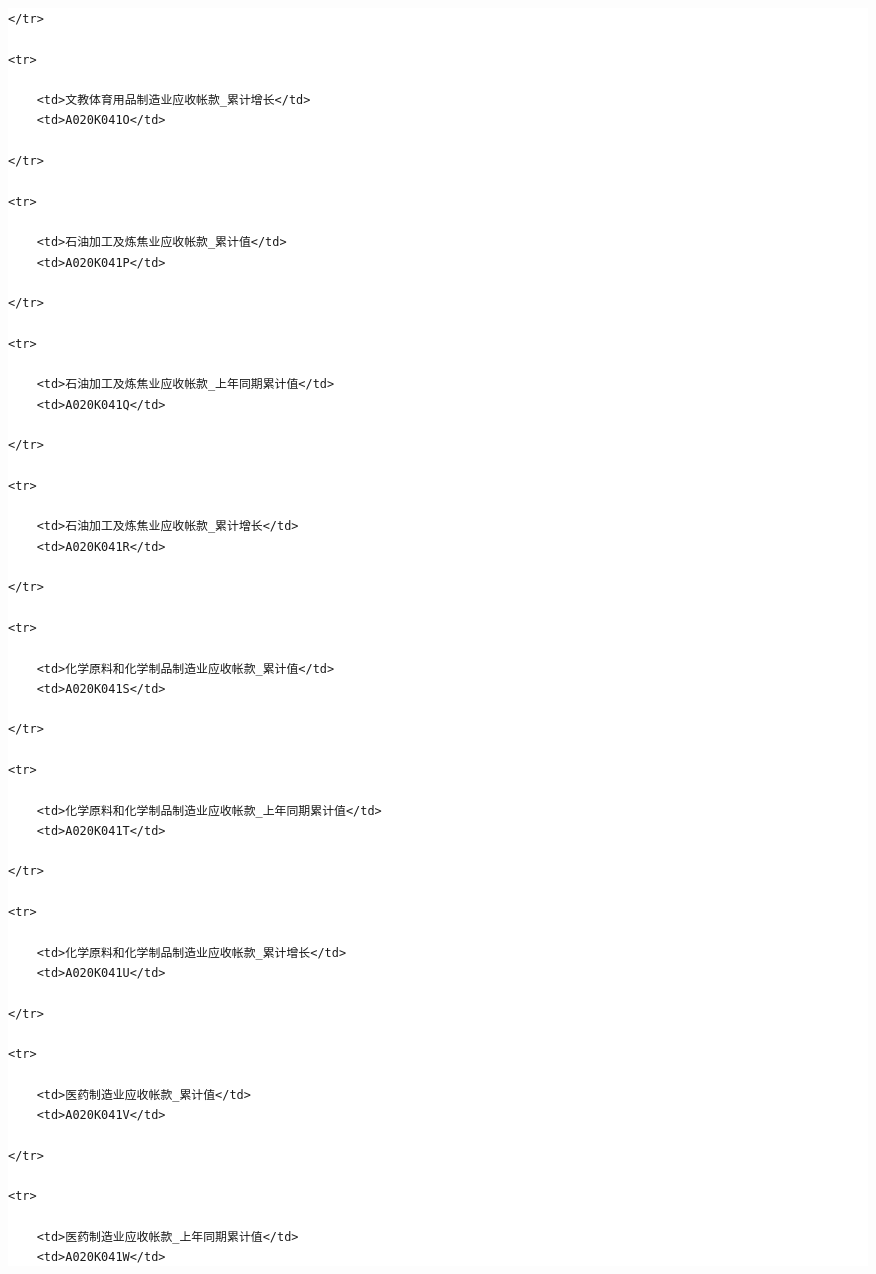     </tr>
    
    <tr>

        <td>文教体育用品制造业应收帐款_累计增长</td>
        <td>A020K041O</td>

    </tr>
    
    <tr>

        <td>石油加工及炼焦业应收帐款_累计值</td>
        <td>A020K041P</td>

    </tr>
    
    <tr>

        <td>石油加工及炼焦业应收帐款_上年同期累计值</td>
        <td>A020K041Q</td>

    </tr>
    
    <tr>

        <td>石油加工及炼焦业应收帐款_累计增长</td>
        <td>A020K041R</td>

    </tr>
    
    <tr>

        <td>化学原料和化学制品制造业应收帐款_累计值</td>
        <td>A020K041S</td>

    </tr>
    
    <tr>

        <td>化学原料和化学制品制造业应收帐款_上年同期累计值</td>
        <td>A020K041T</td>

    </tr>
    
    <tr>

        <td>化学原料和化学制品制造业应收帐款_累计增长</td>
        <td>A020K041U</td>

    </tr>
    
    <tr>

        <td>医药制造业应收帐款_累计值</td>
        <td>A020K041V</td>

    </tr>
    
    <tr>

        <td>医药制造业应收帐款_上年同期累计值</td>
        <td>A020K041W</td>
